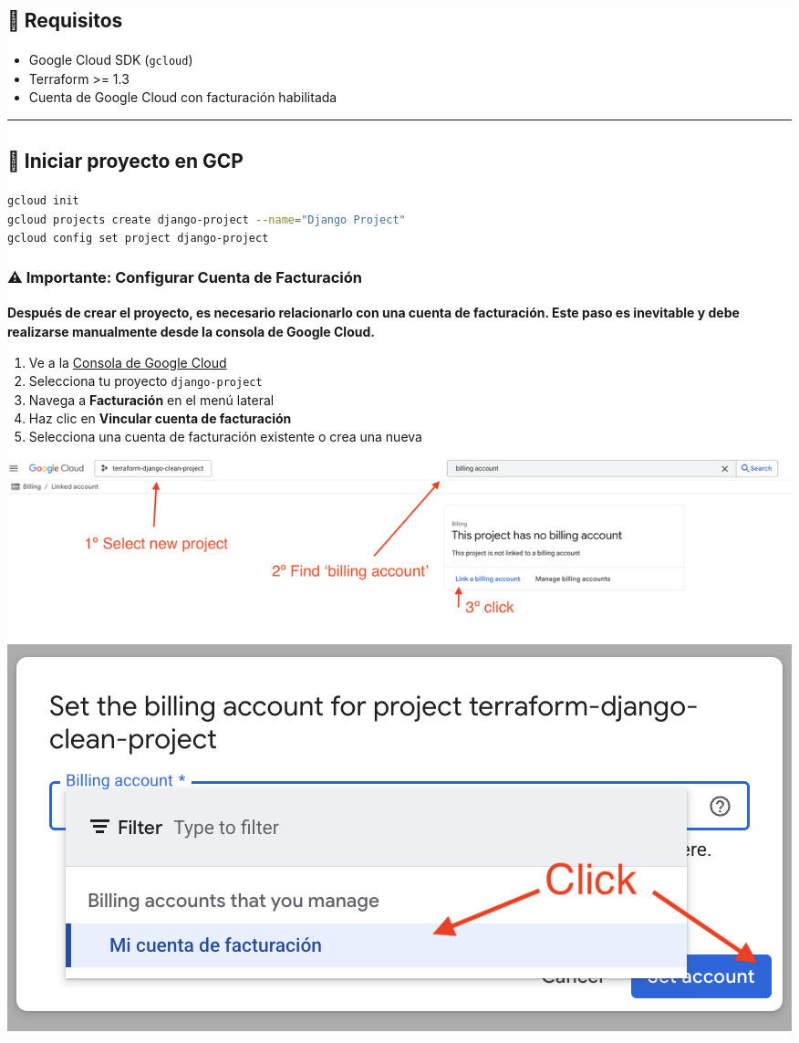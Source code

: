 
## 🧱 Requisitos

- Google Cloud SDK (`gcloud`)
- Terraform >= 1.3
- Cuenta de Google Cloud con facturación habilitada

---

## 🚀 Iniciar proyecto en GCP

```bash
gcloud init
gcloud projects create django-project --name="Django Project"
gcloud config set project django-project
```

### ⚠️ Importante: Configurar Cuenta de Facturación

**Después de crear el proyecto, es necesario relacionarlo con una cuenta de facturación. Este paso es inevitable y debe realizarse manualmente desde la consola de Google Cloud.**

1. Ve a la [Consola de Google Cloud](https://console.cloud.google.com/)
2. Selecciona tu proyecto `django-project`
3. Navega a **Facturación** en el menú lateral
4. Haz clic en **Vincular cuenta de facturación**
5. Selecciona una cuenta de facturación existente o crea una nueva

![Asociar cuenta de facturación](readme/associate_billing_account_1.png)
![Asociar cuenta de facturación](readme/associate_billing_account_2.png)
